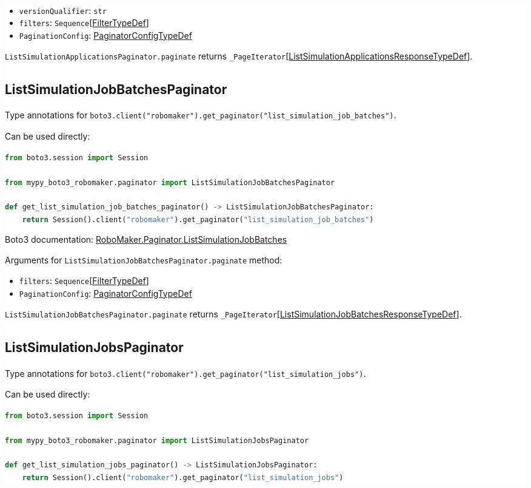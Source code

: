 - `versionQualifier`: `str`
- `filters`: `Sequence`\[[FilterTypeDef](./type_defs.md#filtertypedef)\]
- `PaginationConfig`:
  [PaginatorConfigTypeDef](./type_defs.md#paginatorconfigtypedef)

`ListSimulationApplicationsPaginator.paginate` returns
`_PageIterator`\[[ListSimulationApplicationsResponseTypeDef](./type_defs.md#listsimulationapplicationsresponsetypedef)\].

<a id="listsimulationjobbatchespaginator"></a>

## ListSimulationJobBatchesPaginator

Type annotations for
`boto3.client("robomaker").get_paginator("list_simulation_job_batches")`.

Can be used directly:

```python
from boto3.session import Session

from mypy_boto3_robomaker.paginator import ListSimulationJobBatchesPaginator

def get_list_simulation_job_batches_paginator() -> ListSimulationJobBatchesPaginator:
    return Session().client("robomaker").get_paginator("list_simulation_job_batches")
```

Boto3 documentation:
[RoboMaker.Paginator.ListSimulationJobBatches](https://boto3.amazonaws.com/v1/documentation/api/latest/reference/services/robomaker.html#RoboMaker.Paginator.ListSimulationJobBatches)

Arguments for `ListSimulationJobBatchesPaginator.paginate` method:

- `filters`: `Sequence`\[[FilterTypeDef](./type_defs.md#filtertypedef)\]
- `PaginationConfig`:
  [PaginatorConfigTypeDef](./type_defs.md#paginatorconfigtypedef)

`ListSimulationJobBatchesPaginator.paginate` returns
`_PageIterator`\[[ListSimulationJobBatchesResponseTypeDef](./type_defs.md#listsimulationjobbatchesresponsetypedef)\].

<a id="listsimulationjobspaginator"></a>

## ListSimulationJobsPaginator

Type annotations for
`boto3.client("robomaker").get_paginator("list_simulation_jobs")`.

Can be used directly:

```python
from boto3.session import Session

from mypy_boto3_robomaker.paginator import ListSimulationJobsPaginator

def get_list_simulation_jobs_paginator() -> ListSimulationJobsPaginator:
    return Session().client("robomaker").get_paginator("list_simulation_jobs")
```
